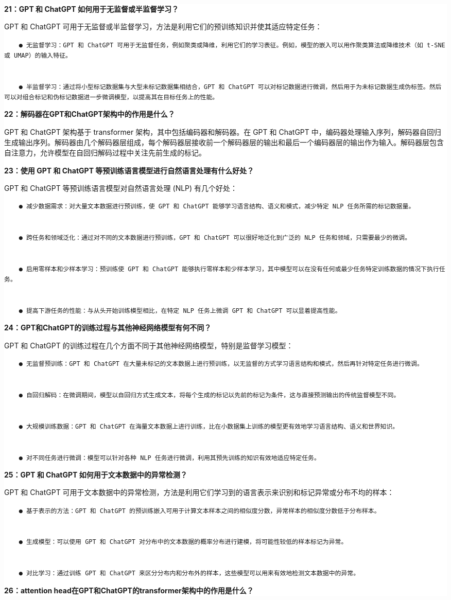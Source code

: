**21：GPT 和 ChatGPT 如何用于无监督或半监督学习？**

GPT 和 ChatGPT 可用于无监督或半监督学习，方法是利用它们的预训练知识并使其适应特定任务：


        ● 无监督学习：GPT 和 ChatGPT 可用于无监督任务，例如聚类或降维，利用它们的学习表征。例如，模型的嵌入可以用作聚类算法或降维技术（如 t-SNE 或 UMAP）的输入特征。


        ● 半监督学习：通过将小型标记数据集与大型未标记数据集相结合，GPT 和 ChatGPT 可以对标记数据进行微调，然后用于为未标记数据生成伪标签。然后可以对组合标记和伪标记数据进一步微调模型，以提高其在目标任务上的性能。


     

**22：解码器在GPT和ChatGPT架构中的作用是什么？**

GPT 和 ChatGPT 架构基于 transformer 架构，其中包括编码器和解码器。在 GPT 和 ChatGPT 中，编码器处理输入序列，解码器自回归生成输出序列。解码器由几个解码器层组成，每个解码器层接收前一个解码器层的输出和最后一个编码器层的输出作为输入。解码器层包含自注意力，允许模型在自回归解码过程中关注先前生成的标记。

**23：使用 GPT 和 ChatGPT 等预训练语言模型进行自然语言处理有什么好处？**

GPT 和 ChatGPT 等预训练语言模型对自然语言处理 (NLP) 有几个好处：


        ● 减少数据需求：对大量文本数据进行预训练，使 GPT 和 ChatGPT 能够学习语言结构、语义和模式，减少特定 NLP 任务所需的标记数据量。


        ● 跨任务和领域泛化：通过对不同的文本数据进行预训练，GPT 和 ChatGPT 可以很好地泛化到广泛的 NLP 任务和领域，只需要最少的微调。


        ● 启用零样本和少样本学习：预训练使 GPT 和 ChatGPT 能够执行零样本和少样本学习，其中模型可以在没有任何或最少任务特定训练数据的情况下执行任务。


        ● 提高下游任务的性能：与从头开始训练模型相比，在特定 NLP 任务上微调 GPT 和 ChatGPT 可以显着提高性能。

 

**24：GPT和ChatGPT的训练过程与其他神经网络模型有何不同？**

GPT 和 ChatGPT 的训练过程在几个方面不同于其他神经网络模型，特别是监督学习模型：


        ● 无监督预训练：GPT 和 ChatGPT 在大量未标记的文本数据上进行预训练，以无监督的方式学习语言结构和模式，然后再针对特定任务进行微调。


        ● 自回归解码：在微调期间，模型以自回归方式生成文本，将每个生成的标记以先前的标记为条件，这与直接预测输出的传统监督模型不同。


        ● 大规模训练数据：GPT 和 ChatGPT 在海量文本数据上进行训练，比在小数据集上训练的模型更有效地学习语言结构、语义和世界知识。


        ● 对不同任务进行微调：模型可以针对各种 NLP 任务进行微调，利用其预先训练的知识有效地适应特定任务。

 

**25：GPT 和 ChatGPT 如何用于文本数据中的异常检测？**

GPT 和 ChatGPT 可用于文本数据中的异常检测，方法是利用它们学习到的语言表示来识别和标记异常或分布不均的样本：


        ● 基于表示的方法：GPT 和 ChatGPT 的预训练嵌入可用于计算文本样本之间的相似度分数，异常样本的相似度分数低于分布样本。


        ● 生成模型：可以使用 GPT 和 ChatGPT 对分布中的文本数据的概率分布进行建模，将可能性较低的样本标记为异常。


        ● 对比学习：通过训练 GPT 和 ChatGPT 来区分分布内和分布外的样本，这些模型可以用来有效地检测文本数据中的异常。

 

**26：attention head在GPT和ChatGPT的transformer架构中的作用是什么？**

